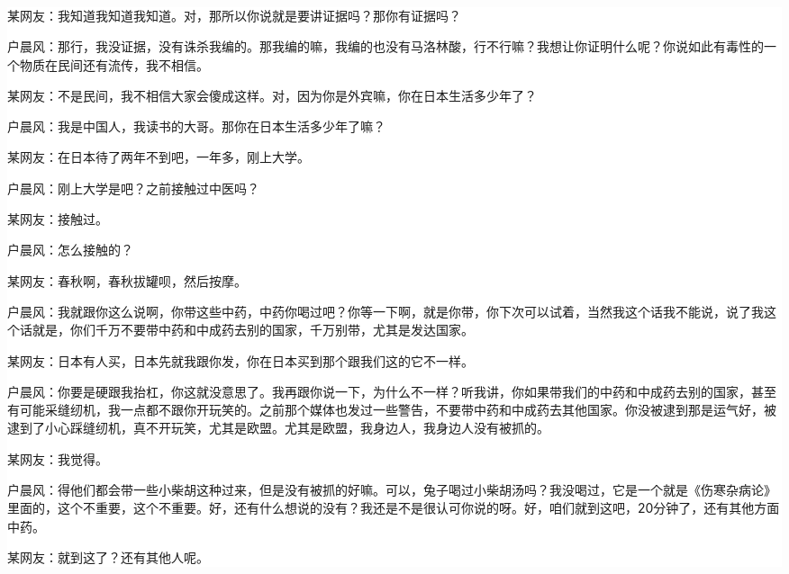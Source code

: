 某网友：我知道我知道我知道。对，那所以你说就是要讲证据吗？那你有证据吗？

户晨风：那行，我没证据，没有诛杀我编的。那我编的嘛，我编的也没有马洛林酸，行不行嘛？我想让你证明什么呢？你说如此有毒性的一个物质在民间还有流传，我不相信。

某网友：不是民间，我不相信大家会傻成这样。对，因为你是外宾嘛，你在日本生活多少年了？

户晨风：我是中国人，我读书的大哥。那你在日本生活多少年了嘛？

某网友：在日本待了两年不到吧，一年多，刚上大学。

户晨风：刚上大学是吧？之前接触过中医吗？

某网友：接触过。

户晨风：怎么接触的？

某网友：春秋啊，春秋拔罐呗，然后按摩。

户晨风：我就跟你这么说啊，你带这些中药，中药你喝过吧？你等一下啊，就是你带，你下次可以试着，当然我这个话我不能说，说了我这个话就是，你们千万不要带中药和中成药去别的国家，千万别带，尤其是发达国家。

某网友：日本有人买，日本先就我跟你发，你在日本买到那个跟我们这的它不一样。

户晨风：你要是硬跟我抬杠，你这就没意思了。我再跟你说一下，为什么不一样？听我讲，你如果带我们的中药和中成药去别的国家，甚至有可能采缝纫机，我一点都不跟你开玩笑的。之前那个媒体也发过一些警告，不要带中药和中成药去其他国家。你没被逮到那是运气好，被逮到了小心踩缝纫机，真不开玩笑，尤其是欧盟。尤其是欧盟，我身边人，我身边人没有被抓的。

某网友：我觉得。

户晨风：得他们都会带一些小柴胡这种过来，但是没有被抓的好嘛。可以，兔子喝过小柴胡汤吗？我没喝过，它是一个就是《伤寒杂病论》里面的，这个不重要，这个不重要。好，还有什么想说的没有？我还是不是很认可你说的呀。好，咱们就到这吧，20分钟了，还有其他方面中药。

某网友：就到这了？还有其他人呢。

